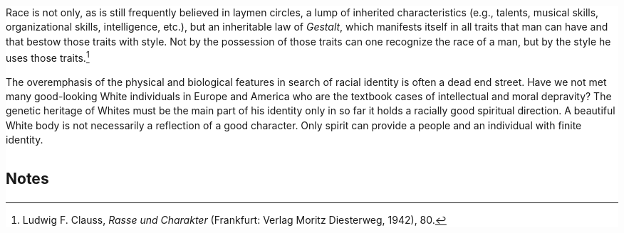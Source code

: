 Race is not only, as is still frequently believed in laymen circles, a lump of inherited characteristics (e.g., talents, musical skills, organizational skills, intelligence, etc.), but an inheritable law of _Gestalt_, which manifests itself in all traits that man can have and that bestow those traits with style. Not by the possession of those traits can one recognize the race of a man, but by the style he uses those traits.[^16]

The overemphasis of the physical and biological features in search of racial identity is often a dead end street. Have we not met many good-looking White individuals in Europe and America who are the textbook cases of intellectual and moral depravity? The genetic heritage of Whites must be the main part of his identity only in so far it holds a racially good spiritual direction. A beautiful White body is not necessarily a reflection of a good character. Only spirit can provide a people and an individual with finite identity.

## Notes

[^1]: Alain de Benoist, _Nous et les autres_ (Paris: éd. Krisis, 2006), 75.
[^2]: Oswald Spengler, _Der Untergang des Abendlandes_, Vol. 2 (München: DTV, 1976), 941.
[^3]: _Ibid._
[^4]: Hans F. K. Günther, _Rassenkunde Europas_, (München: J. F. Lehmanns Verlag, 1929); Ilse Schwidetzky, _Rassenkunde der Altslawen_ (Stuttgart: Ferdinand Enke Verlag, 1938).
[^5]: Kevin MacDonald, “Psychology and White Ethnocentrism,“ _The Occidental Quarterly_ 6, no.4 (Winter, 2006-07): 7–46; Kevin MacDonald. “Effortful Control, Explicit Processing and the Regulation of Human Evolved Predispositions,” _Psychological Review_ 115, no.4 (2008): 1012–1031.
[^6]: MacDonald, “Psychology and White Ethnocentrism,” 22.
[^7]: See Tomislav Sunic, _Homo americanus: Child of the Postmodern Age_ (with a foreword by Kevin MacDonald) (Seattle, WA: BookSurge, 2007).
[^8]: Lorenz Jäger, “Neue Freunde für Israel: Reise nach Jerusalem,“ _Frankfurter Allgemeine Zeitung_ (December 13, 2010).
[^9]: Alexandre Latsa , ”Moscou: capitale de l’Europe!“ [In “Le retour de la troisième Rome](http://www.avatareditions.com/70/eurasia-vol-iii-n%c2%b0-4-le-retour-de-la-troisieme-rome)” _Eurasia_ Vol 3(4) (Dublin: Éditions Avatar, 2009). One of the most popular spokesmen for “Eurosianism” is Alxander Dugin, a Russian writer. See Eldar Ismailov and Vladimer Papava, _Rethinking Central Eurasia_ (Johns Hopkins University, SAIS, 2010 ). [papers.ssrn.com/sol3/papers.cfm?abstract\_id=2196485](http://papers.ssrn.com/sol3/papers.cfm?abstract_id=2196485)
[^10]: Tatu Vanhanen, “Ethnic conflicts explained by ethnic nepotism,” _Research in Biopolitics_ 7 (Stamford, CT: JAI Press Inc., 2005), 13.
[^11]: Tomislav Sunic, _La Croatie ; un pays par défaut?_ (Paris: Dublin: Avatar, 2010). See page 56 and especially the chapter ”L’identité conflictuelle.“
[^12]: Carl Schmitt _Politische Theologie_ (2nd ed.) (München und Leipzig: Duncker & Humblot 1934; first edition published in 1922), 11.
[^13]: Alain de Benoist, _Comment peut- on être païen?_ (Paris: A. Michel, 1981), 161–178, _passim_.
[^14]: Julius Evola, _Heidnischer Imperialismus_ (German translation by Friedrich Bauer) (Leipzig: Armanen Verlag, 1933), 52–53.
[^15]: Ernst Krieck, _National-politische Erziehung_ (Leipzig: Armanen Verlag, 1936), 26.
[^16]: Ludwig F. Clauss, _Rasse und Charakter_ (Frankfurt: Verlag Moritz Diesterweg, 1942), 80.
